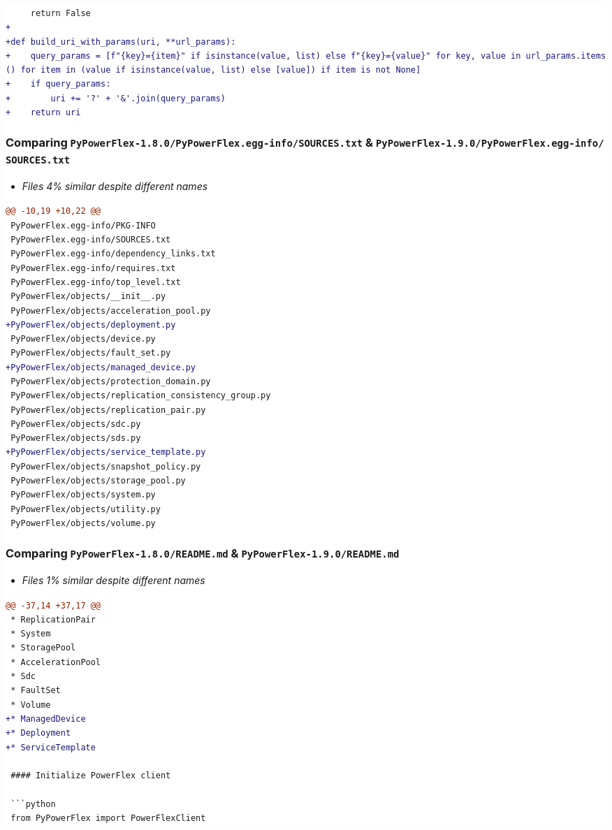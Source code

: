 ```diff
     return False
+
+def build_uri_with_params(uri, **url_params):
+    query_params = [f"{key}={item}" if isinstance(value, list) else f"{key}={value}" for key, value in url_params.items() for item in (value if isinstance(value, list) else [value]) if item is not None]
+    if query_params:
+        uri += '?' + '&'.join(query_params)
+    return uri
```

### Comparing `PyPowerFlex-1.8.0/PyPowerFlex.egg-info/SOURCES.txt` & `PyPowerFlex-1.9.0/PyPowerFlex.egg-info/SOURCES.txt`

 * *Files 4% similar despite different names*

```diff
@@ -10,19 +10,22 @@
 PyPowerFlex.egg-info/PKG-INFO
 PyPowerFlex.egg-info/SOURCES.txt
 PyPowerFlex.egg-info/dependency_links.txt
 PyPowerFlex.egg-info/requires.txt
 PyPowerFlex.egg-info/top_level.txt
 PyPowerFlex/objects/__init__.py
 PyPowerFlex/objects/acceleration_pool.py
+PyPowerFlex/objects/deployment.py
 PyPowerFlex/objects/device.py
 PyPowerFlex/objects/fault_set.py
+PyPowerFlex/objects/managed_device.py
 PyPowerFlex/objects/protection_domain.py
 PyPowerFlex/objects/replication_consistency_group.py
 PyPowerFlex/objects/replication_pair.py
 PyPowerFlex/objects/sdc.py
 PyPowerFlex/objects/sds.py
+PyPowerFlex/objects/service_template.py
 PyPowerFlex/objects/snapshot_policy.py
 PyPowerFlex/objects/storage_pool.py
 PyPowerFlex/objects/system.py
 PyPowerFlex/objects/utility.py
 PyPowerFlex/objects/volume.py
```

### Comparing `PyPowerFlex-1.8.0/README.md` & `PyPowerFlex-1.9.0/README.md`

 * *Files 1% similar despite different names*

```diff
@@ -37,14 +37,17 @@
 * ReplicationPair
 * System
 * StoragePool
 * AccelerationPool
 * Sdc
 * FaultSet
 * Volume
+* ManagedDevice
+* Deployment
+* ServiceTemplate
 
 #### Initialize PowerFlex client
 
 ```python
 from PyPowerFlex import PowerFlexClient
```